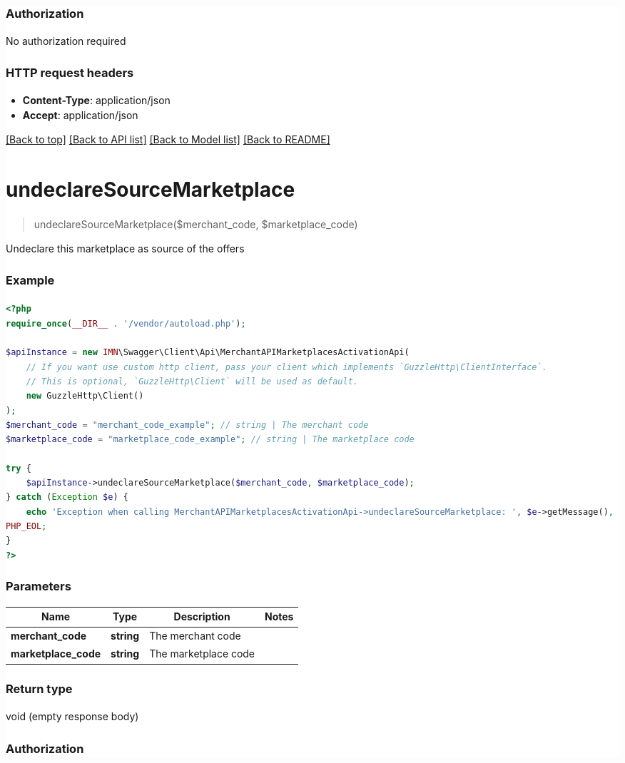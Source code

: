 ### Authorization

No authorization required

### HTTP request headers

 - **Content-Type**: application/json
 - **Accept**: application/json

[[Back to top]](#) [[Back to API list]](../../README.md#documentation-for-api-endpoints) [[Back to Model list]](../../README.md#documentation-for-models) [[Back to README]](../../README.md)

# **undeclareSourceMarketplace**
> undeclareSourceMarketplace($merchant_code, $marketplace_code)

Undeclare this marketplace as source of the offers

### Example
```php
<?php
require_once(__DIR__ . '/vendor/autoload.php');

$apiInstance = new IMN\Swagger\Client\Api\MerchantAPIMarketplacesActivationApi(
    // If you want use custom http client, pass your client which implements `GuzzleHttp\ClientInterface`.
    // This is optional, `GuzzleHttp\Client` will be used as default.
    new GuzzleHttp\Client()
);
$merchant_code = "merchant_code_example"; // string | The merchant code
$marketplace_code = "marketplace_code_example"; // string | The marketplace code

try {
    $apiInstance->undeclareSourceMarketplace($merchant_code, $marketplace_code);
} catch (Exception $e) {
    echo 'Exception when calling MerchantAPIMarketplacesActivationApi->undeclareSourceMarketplace: ', $e->getMessage(), PHP_EOL;
}
?>
```

### Parameters

Name | Type | Description  | Notes
------------- | ------------- | ------------- | -------------
 **merchant_code** | **string**| The merchant code |
 **marketplace_code** | **string**| The marketplace code |

### Return type

void (empty response body)

### Authorization
